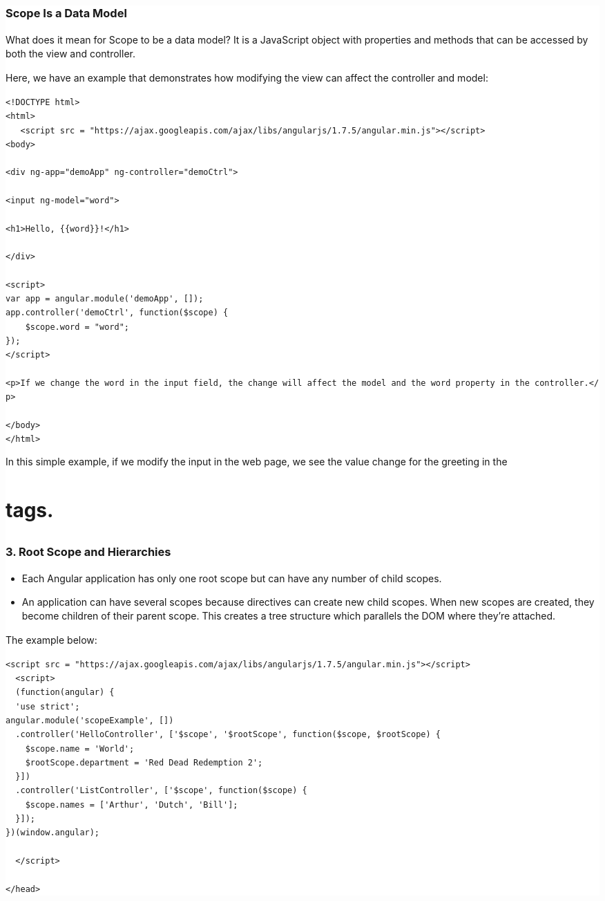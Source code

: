 ### Scope Is a Data Model

What does it mean for Scope to be a data model? It is a JavaScript object with properties and methods that can be accessed by both the view and controller.

Here, we have an example that demonstrates how modifying the view can affect the controller and model:

```log
<!DOCTYPE html>
<html>
   <script src = "https://ajax.googleapis.com/ajax/libs/angularjs/1.7.5/angular.min.js"></script>
<body>

<div ng-app="demoApp" ng-controller="demoCtrl">

<input ng-model="word">

<h1>Hello, {{word}}!</h1>

</div>

<script>
var app = angular.module('demoApp', []);
app.controller('demoCtrl', function($scope) {
    $scope.word = "word";
});
</script>

<p>If we change the word in the input field, the change will affect the model and the word property in the controller.</p>

</body>
</html>
```
In this simple example, if we modify the input in the web page, we see the value change for the greeting in the <h1> tags.

### 3. Root Scope and Hierarchies

* Each Angular application has only one root scope but can have any number of child scopes.

* An application can have several scopes because directives can create new child scopes. When new scopes are created, they become children of their parent scope. This creates a tree structure which parallels the DOM where they’re attached.

The example below:

```log
<script src = "https://ajax.googleapis.com/ajax/libs/angularjs/1.7.5/angular.min.js"></script>
  <script>
  (function(angular) {
  'use strict';
angular.module('scopeExample', [])
  .controller('HelloController', ['$scope', '$rootScope', function($scope, $rootScope) {
    $scope.name = 'World';
    $rootScope.department = 'Red Dead Redemption 2';
  }])
  .controller('ListController', ['$scope', function($scope) {
    $scope.names = ['Arthur', 'Dutch', 'Bill'];
  }]);
})(window.angular);

  </script>

</head>
```